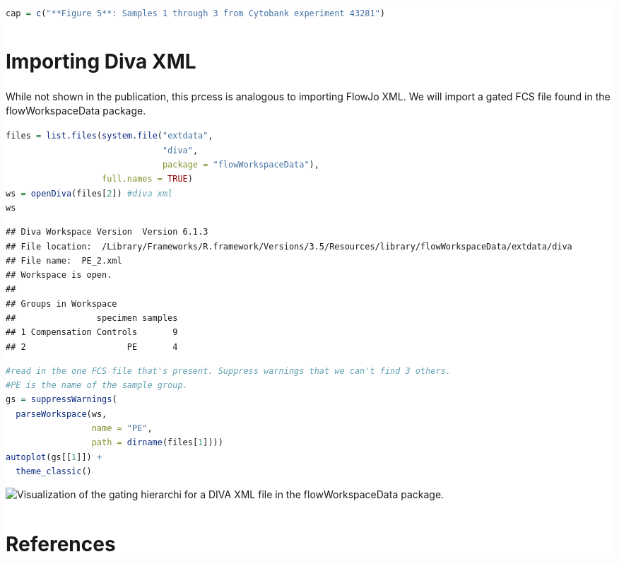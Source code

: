 ```r
cap = c("**Figure 5**: Samples 1 through 3 from Cytobank experiment 43281")
```

# Importing Diva XML

While not shown in the publication, this prcess is analogous to importing FlowJo XML.
We will import a gated FCS file found in the flowWorkspaceData package.


```r
files = list.files(system.file("extdata", 
                               "diva", 
                               package = "flowWorkspaceData"),
                   full.names = TRUE)
ws = openDiva(files[2]) #diva xml
ws
```

```
## Diva Workspace Version  Version 6.1.3 
## File location:  /Library/Frameworks/R.framework/Versions/3.5/Resources/library/flowWorkspaceData/extdata/diva 
## File name:  PE_2.xml 
## Workspace is open. 
## 
## Groups in Workspace
##                specimen samples
## 1 Compensation Controls       9
## 2                    PE       4
```

```r
#read in the one FCS file that's present. Suppress warnings that we can't find 3 others.
#PE is the name of the sample group.
gs = suppressWarnings(
  parseWorkspace(ws, 
                 name = "PE",
                 path = dirname(files[1])))
autoplot(gs[[1]]) + 
  theme_classic()
```

![Visualization of the gating hierarchi for a DIVA XML file in the flowWorkspaceData package.](Using_CytoML_files/figure-html/diva-1.png)


# References

